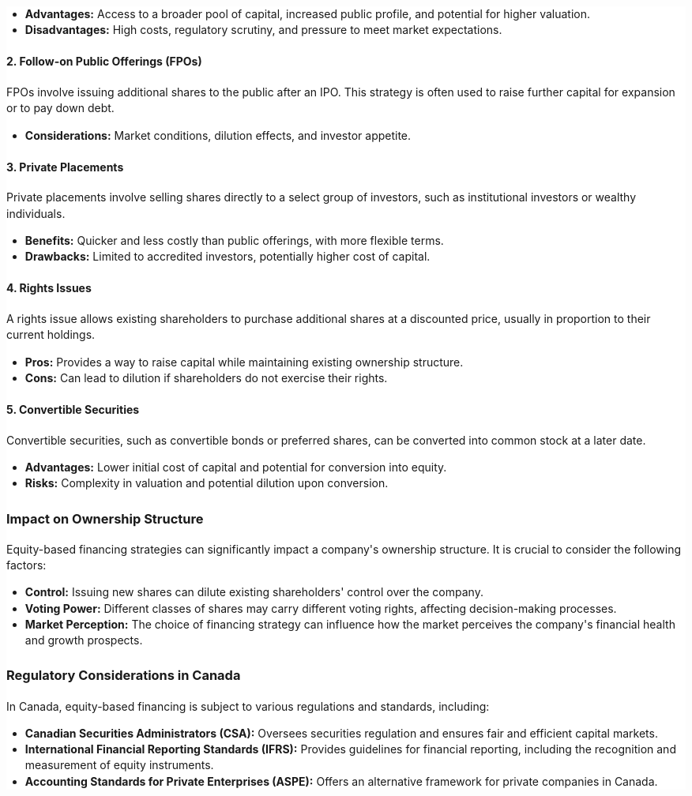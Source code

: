 - **Advantages:** Access to a broader pool of capital, increased public profile, and potential for higher valuation.
- **Disadvantages:** High costs, regulatory scrutiny, and pressure to meet market expectations.

#### 2. Follow-on Public Offerings (FPOs)

FPOs involve issuing additional shares to the public after an IPO. This strategy is often used to raise further capital for expansion or to pay down debt.

- **Considerations:** Market conditions, dilution effects, and investor appetite.

#### 3. Private Placements

Private placements involve selling shares directly to a select group of investors, such as institutional investors or wealthy individuals.

- **Benefits:** Quicker and less costly than public offerings, with more flexible terms.
- **Drawbacks:** Limited to accredited investors, potentially higher cost of capital.

#### 4. Rights Issues

A rights issue allows existing shareholders to purchase additional shares at a discounted price, usually in proportion to their current holdings.

- **Pros:** Provides a way to raise capital while maintaining existing ownership structure.
- **Cons:** Can lead to dilution if shareholders do not exercise their rights.

#### 5. Convertible Securities

Convertible securities, such as convertible bonds or preferred shares, can be converted into common stock at a later date.

- **Advantages:** Lower initial cost of capital and potential for conversion into equity.
- **Risks:** Complexity in valuation and potential dilution upon conversion.

### Impact on Ownership Structure

Equity-based financing strategies can significantly impact a company's ownership structure. It is crucial to consider the following factors:

- **Control:** Issuing new shares can dilute existing shareholders' control over the company.
- **Voting Power:** Different classes of shares may carry different voting rights, affecting decision-making processes.
- **Market Perception:** The choice of financing strategy can influence how the market perceives the company's financial health and growth prospects.

### Regulatory Considerations in Canada

In Canada, equity-based financing is subject to various regulations and standards, including:

- **Canadian Securities Administrators (CSA):** Oversees securities regulation and ensures fair and efficient capital markets.
- **International Financial Reporting Standards (IFRS):** Provides guidelines for financial reporting, including the recognition and measurement of equity instruments.
- **Accounting Standards for Private Enterprises (ASPE):** Offers an alternative framework for private companies in Canada.
